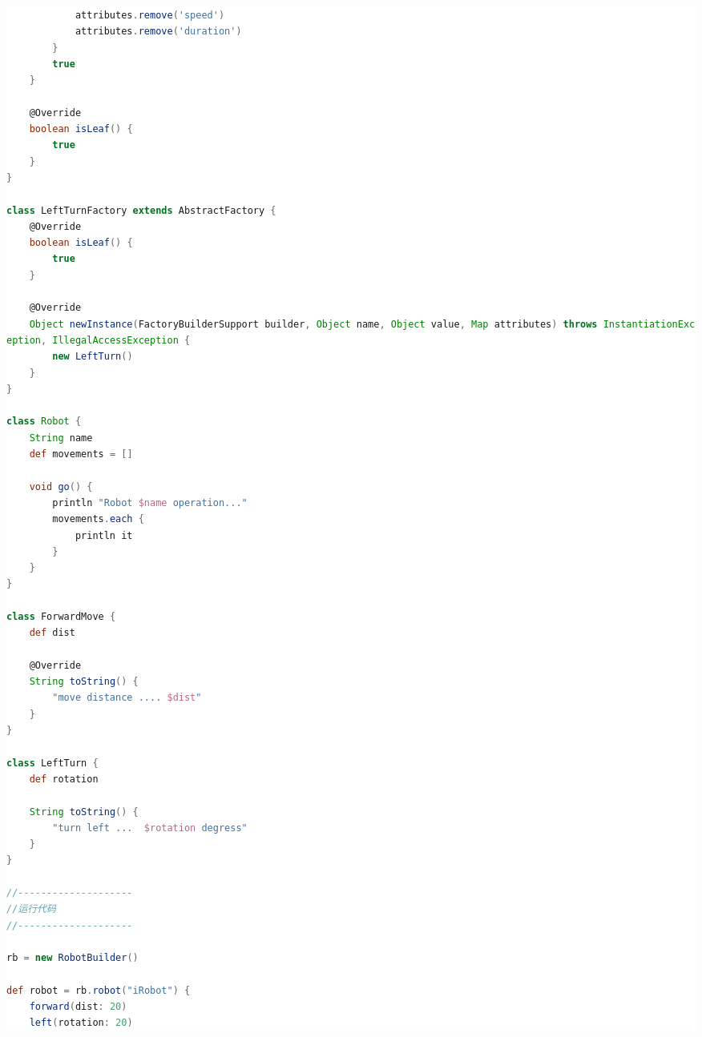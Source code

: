 ```groovy
            attributes.remove('speed')
            attributes.remove('duration')
        }
        true
    }

    @Override
    boolean isLeaf() {
        true
    }
}

class LeftTurnFactory extends AbstractFactory {
    @Override
    boolean isLeaf() {
        true
    }

    @Override
    Object newInstance(FactoryBuilderSupport builder, Object name, Object value, Map attributes) throws InstantiationException, IllegalAccessException {
        new LeftTurn()
    }
}

class Robot {
    String name
    def movements = []

    void go() {
        println "Robot $name operation..."
        movements.each {
            println it
        }
    }
}

class ForwardMove {
    def dist

    @Override
    String toString() {
        "move distance .... $dist"
    }
}

class LeftTurn {
    def rotation

    String toString() {
        "turn left ...  $rotation degress"
    }
}

//--------------------
//运行代码
//--------------------

rb = new RobotBuilder()

def robot = rb.robot("iRobot") {
    forward(dist: 20)
    left(rotation: 20)
```